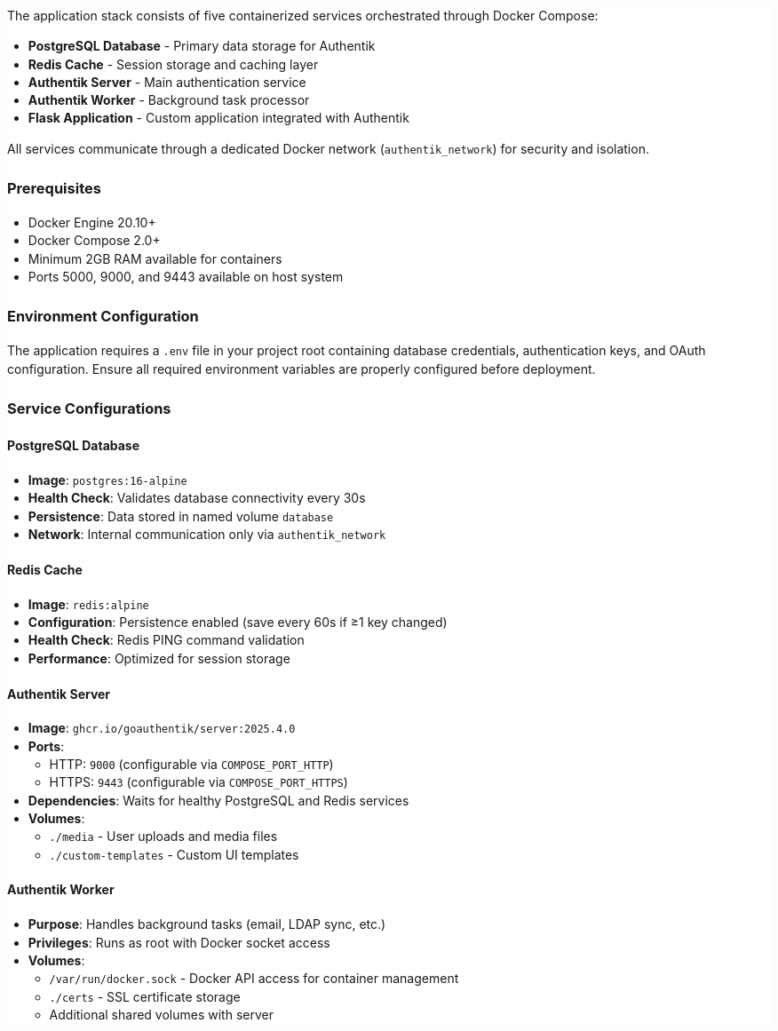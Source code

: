 The application stack consists of five containerized services orchestrated through Docker Compose:

- **PostgreSQL Database** - Primary data storage for Authentik
- **Redis Cache** - Session storage and caching layer
- **Authentik Server** - Main authentication service
- **Authentik Worker** - Background task processor
- **Flask Application** - Custom application integrated with Authentik

All services communicate through a dedicated Docker network (`authentik_network`) for security and isolation.

### Prerequisites

- Docker Engine 20.10+ 
- Docker Compose 2.0+
- Minimum 2GB RAM available for containers
- Ports 5000, 9000, and 9443 available on host system

### Environment Configuration

The application requires a `.env` file in your project root containing database credentials, authentication keys, and OAuth configuration. Ensure all required environment variables are properly configured before deployment.

### Service Configurations

#### PostgreSQL Database
- **Image**: `postgres:16-alpine`
- **Health Check**: Validates database connectivity every 30s
- **Persistence**: Data stored in named volume `database`
- **Network**: Internal communication only via `authentik_network`

#### Redis Cache
- **Image**: `redis:alpine`
- **Configuration**: Persistence enabled (save every 60s if ≥1 key changed)
- **Health Check**: Redis PING command validation
- **Performance**: Optimized for session storage

#### Authentik Server
- **Image**: `ghcr.io/goauthentik/server:2025.4.0`
- **Ports**: 
  - HTTP: `9000` (configurable via `COMPOSE_PORT_HTTP`)
  - HTTPS: `9443` (configurable via `COMPOSE_PORT_HTTPS`)
- **Dependencies**: Waits for healthy PostgreSQL and Redis services
- **Volumes**: 
  - `./media` - User uploads and media files
  - `./custom-templates` - Custom UI templates

#### Authentik Worker
- **Purpose**: Handles background tasks (email, LDAP sync, etc.)
- **Privileges**: Runs as root with Docker socket access
- **Volumes**:
  - `/var/run/docker.sock` - Docker API access for container management
  - `./certs` - SSL certificate storage
  - Additional shared volumes with server
